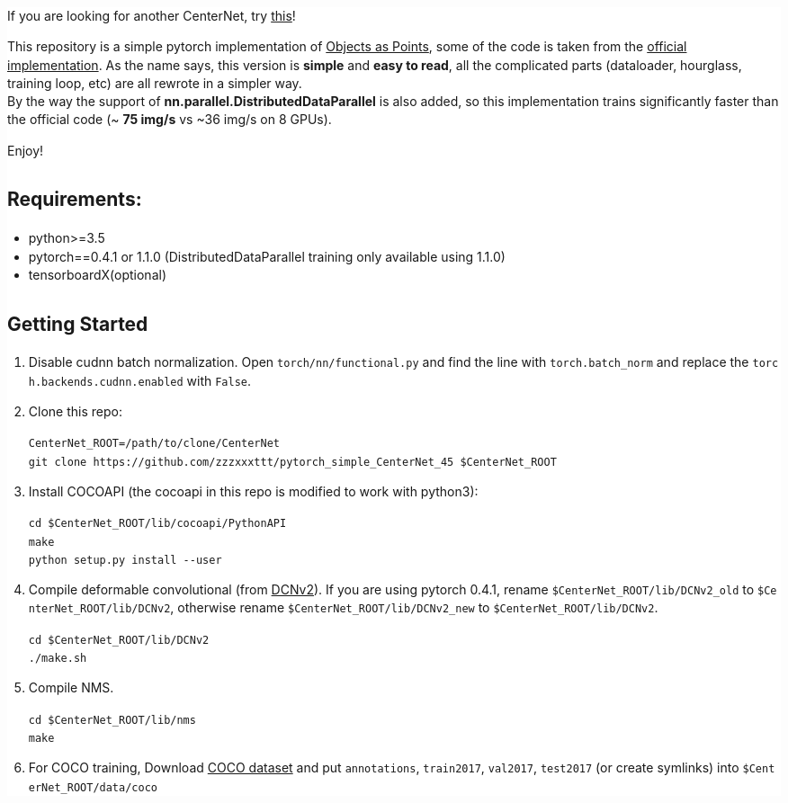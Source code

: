 If you are looking for another CenterNet, try [this](https://github.com/zzzxxxttt/pytorch_simple_CenterNet_47)!

This repository is a simple pytorch implementation of [Objects as Points](https://arxiv.org/abs/1904.07850), some of the code is taken from the [official implementation](https://github.com/xingyizhou/CenterNet).
As the name says, this version is **simple** and **easy to read**, all the complicated parts (dataloader, hourglass, training loop, etc) are all rewrote in a simpler way.    
By the way the support of **nn.parallel.DistributedDataParallel** is also added, so this implementation trains significantly faster than the official code (~ **75 img/s** vs ~36 img/s on 8 GPUs).

Enjoy!     
 
## Requirements:
- python>=3.5
- pytorch==0.4.1 or 1.1.0 (DistributedDataParallel training only available using 1.1.0)
- tensorboardX(optional)

## Getting Started
1. Disable cudnn batch normalization.
Open `torch/nn/functional.py` and find the line with `torch.batch_norm` and replace the `torch.backends.cudnn.enabled` with `False`.

2. Clone this repo:
    ```
    CenterNet_ROOT=/path/to/clone/CenterNet
    git clone https://github.com/zzzxxxttt/pytorch_simple_CenterNet_45 $CenterNet_ROOT
    ```

3. Install COCOAPI (the cocoapi in this repo is modified to work with python3):
    ```
    cd $CenterNet_ROOT/lib/cocoapi/PythonAPI
    make
    python setup.py install --user
    ```

4. Compile deformable convolutional (from [DCNv2](https://github.com/CharlesShang/DCNv2)).
    If you are using pytorch 0.4.1, rename ```$CenterNet_ROOT/lib/DCNv2_old``` to ```$CenterNet_ROOT/lib/DCNv2```, otherwise rename ```$CenterNet_ROOT/lib/DCNv2_new``` to ```$CenterNet_ROOT/lib/DCNv2```.
    ```
    cd $CenterNet_ROOT/lib/DCNv2
    ./make.sh
    ```

5. Compile NMS.
    ```
    cd $CenterNet_ROOT/lib/nms
    make
    ```

6. For COCO training, Download [COCO dataset](http://cocodataset.org/#download) and put ```annotations```, ```train2017```, ```val2017```, ```test2017``` (or create symlinks) into ```$CenterNet_ROOT/data/coco```
